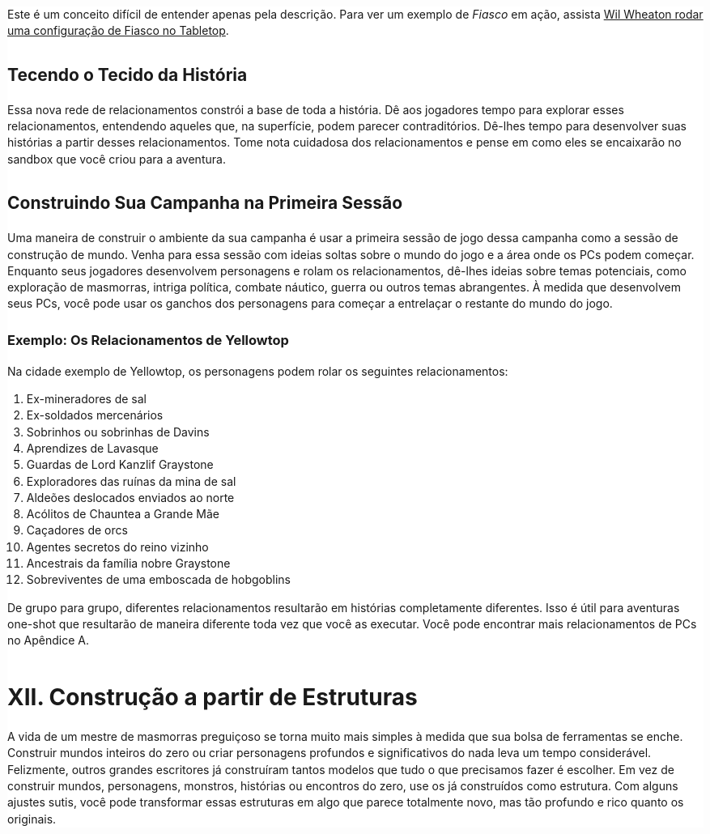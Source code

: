 Este é um conceito difícil de entender apenas pela descrição. Para ver um exemplo de *Fiasco* em ação, assista [Wil Wheaton rodar uma configuração de Fiasco no Tabletop](http://www.youtube.com/watch?v=uuJizhyf-y4).

## Tecendo o Tecido da História

Essa nova rede de relacionamentos constrói a base de toda a história. Dê aos jogadores tempo para explorar esses relacionamentos, entendendo aqueles que, na superfície, podem parecer contraditórios. Dê-lhes tempo para desenvolver suas histórias a partir desses relacionamentos. Tome nota cuidadosa dos relacionamentos e pense em como eles se encaixarão no sandbox que você criou para a aventura.

## Construindo Sua Campanha na Primeira Sessão

Uma maneira de construir o ambiente da sua campanha é usar a primeira sessão de jogo dessa campanha como a sessão de construção de mundo. Venha para essa sessão com ideias soltas sobre o mundo do jogo e a área onde os PCs podem começar. Enquanto seus jogadores desenvolvem personagens e rolam os relacionamentos, dê-lhes ideias sobre temas potenciais, como exploração de masmorras, intriga política, combate náutico, guerra ou outros temas abrangentes. À medida que desenvolvem seus PCs, você pode usar os ganchos dos personagens para começar a entrelaçar o restante do mundo do jogo.

### Exemplo: Os Relacionamentos de Yellowtop

Na cidade exemplo de Yellowtop, os personagens podem rolar os seguintes relacionamentos:

1. Ex-mineradores de sal
2. Ex-soldados mercenários
3. Sobrinhos ou sobrinhas de Davins
4. Aprendizes de Lavasque
5. Guardas de Lord Kanzlif Graystone
6. Exploradores das ruínas da mina de sal
7. Aldeões deslocados enviados ao norte
8. Acólitos de Chauntea a Grande Mãe
9. Caçadores de orcs
10. Agentes secretos do reino vizinho
11. Ancestrais da família nobre Graystone
12. Sobreviventes de uma emboscada de hobgoblins

De grupo para grupo, diferentes relacionamentos resultarão em histórias completamente diferentes. Isso é útil para aventuras one-shot que resultarão de maneira diferente toda vez que você as executar. Você pode encontrar mais relacionamentos de PCs no Apêndice A.



# XII. Construção a partir de Estruturas

A vida de um mestre de masmorras preguiçoso se torna muito mais simples à medida que sua bolsa de ferramentas se enche. Construir mundos inteiros do zero ou criar personagens profundos e significativos do nada leva um tempo considerável. Felizmente, outros grandes escritores já construíram tantos modelos que tudo o que precisamos fazer é escolher. Em vez de construir mundos, personagens, monstros, histórias ou encontros do zero, use os já construídos como estrutura. Com alguns ajustes sutis, você pode transformar essas estruturas em algo que parece totalmente novo, mas tão profundo e rico quanto os originais.
